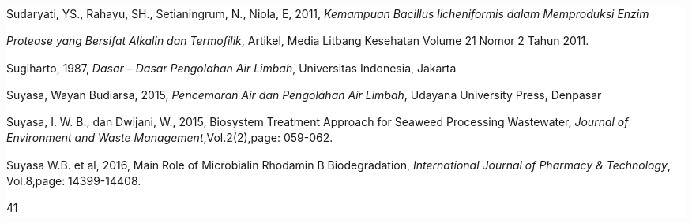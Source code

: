 <p><span class="font4">Sudaryati, YS., Rahayu, SH., Setianingrum, N., Niola, E, 2011, </span><span class="font4" style="font-style:italic;">Kemampuan Bacillus licheniformis dalam Memproduksi Enzim</span></p>
<p><span class="font4" style="font-style:italic;">Protease yang Bersifat Alkalin dan Termofilik</span><span class="font4">, Artikel, Media Litbang Kesehatan Volume 21 Nomor 2 Tahun 2011.</span></p>
<p><span class="font4">Sugiharto, 1987, </span><span class="font4" style="font-style:italic;">Dasar – Dasar Pengolahan Air Limbah</span><span class="font4">, Universitas Indonesia, Jakarta</span></p>
<p><span class="font4">Suyasa, Wayan Budiarsa, 2015, </span><span class="font4" style="font-style:italic;">Pencemaran Air dan Pengolahan Air Limbah</span><span class="font4">, Udayana University Press, Denpasar</span></p>
<p><span class="font4">Suyasa, I. W. B., dan Dwijani, W., 2015, Biosystem Treatment Approach for Seaweed Processing Wastewater, </span><span class="font4" style="font-style:italic;">Journal of Environment and Waste Management</span><span class="font4">,Vol.2(2),page: 059-062.</span></p>
<p><span class="font4">Suyasa W.B. et al, 2016, Main Role of Microbialin Rhodamin B Biodegradation, </span><span class="font4" style="font-style:italic;">International Journal of Pharmacy &amp;&nbsp;Technology</span><span class="font4">, Vol.8,page: 14399-14408.</span></p>
<p><span class="font2">41</span></p>